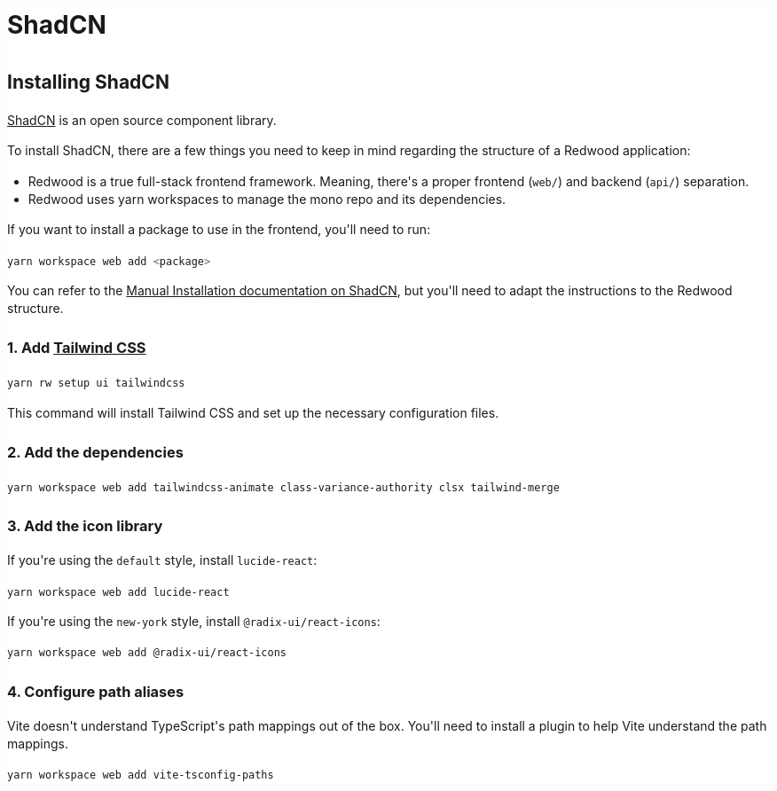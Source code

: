 # ShadCN

## Installing ShadCN

[ShadCN](https://ui.shadcn.com/) is an open source component library. 

To install ShadCN, there are a few things you need to keep in mind regarding the structure of a Redwood application:

- Redwood is a true full-stack frontend framework. Meaning, there's a proper frontend (`web/`) and backend (`api/`) separation.
- Redwood uses yarn workspaces to manage the mono repo and its dependencies.

If you want to install a package to use in the frontend, you'll need to run:

```sh
yarn workspace web add <package>
```

You can refer to the [Manual Installation documentation on ShadCN](https://ui.shadcn.com/docs/installation/manual), but you'll need to adapt the instructions to the Redwood structure.

### 1. Add [Tailwind CSS](https://tailwindcss.com/)

```sh
yarn rw setup ui tailwindcss
```

This command will install Tailwind CSS and set up the necessary configuration files.

### 2. Add the dependencies

```sh
yarn workspace web add tailwindcss-animate class-variance-authority clsx tailwind-merge
```

### 3. Add the icon library

If you're using the `default` style, install `lucide-react`:

```sh
yarn workspace web add lucide-react
```

If you're using the `new-york` style, install `@radix-ui/react-icons`:

```sh
yarn workspace web add @radix-ui/react-icons
```

### 4. Configure path aliases

Vite doesn't understand TypeScript's path mappings out of the box. You'll need to install a plugin to help Vite understand the path mappings.

```sh
yarn workspace web add vite-tsconfig-paths
```
